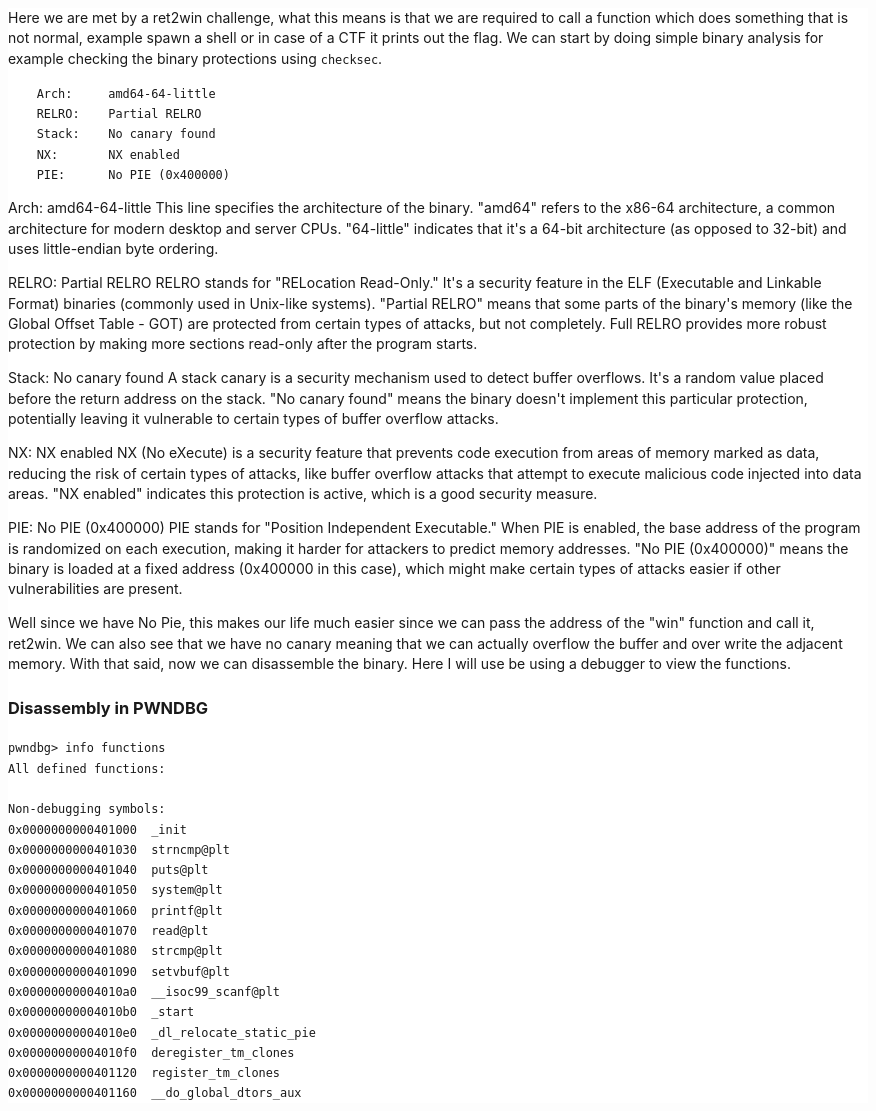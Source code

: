 Here we are met by a ret2win challenge, what this means is that we are required to call a function which does something that is not normal, example spawn a shell or in case of a CTF it prints out the flag. We can start by doing simple binary analysis for example checking the binary protections using ```checksec```. 

``` 
    Arch:     amd64-64-little
    RELRO:    Partial RELRO
    Stack:    No canary found
    NX:       NX enabled
    PIE:      No PIE (0x400000)
```
Arch: amd64-64-little
    This line specifies the architecture of the binary. "amd64" refers to the x86-64 architecture, a common architecture for modern desktop and server CPUs. "64-little" indicates that it's a 64-bit architecture (as opposed to 32-bit) and uses little-endian byte ordering.

RELRO: Partial RELRO
    RELRO stands for "RELocation Read-Only." It's a security feature in the ELF (Executable and Linkable Format) binaries (commonly used in Unix-like systems). "Partial RELRO" means that some parts of the binary's memory (like the Global Offset Table - GOT) are protected from certain types of attacks, but not completely. Full RELRO provides more robust protection by making more sections read-only after the program starts.

Stack: No canary found
    A stack canary is a security mechanism used to detect buffer overflows. It's a random value placed before the return address on the stack. "No canary found" means the binary doesn't implement this particular protection, potentially leaving it vulnerable to certain types of buffer overflow attacks.

NX: NX enabled
    NX (No eXecute) is a security feature that prevents code execution from areas of memory marked as data, reducing the risk of certain types of attacks, like buffer overflow attacks that attempt to execute malicious code injected into data areas. "NX enabled" indicates this protection is active, which is a good security measure.

PIE: No PIE (0x400000)
    PIE stands for "Position Independent Executable." When PIE is enabled, the base address of the program is randomized on each execution, making it harder for attackers to predict memory addresses. "No PIE (0x400000)" means the binary is loaded at a fixed address (0x400000 in this case), which might make certain types of attacks easier if other vulnerabilities are present.

Well since we have No Pie, this makes our life much easier since we can pass the address of the "win" function and call it, ret2win. We can also see that we have no canary meaning that we can actually overflow the buffer and over write the adjacent memory. With that said, now we can disassemble the binary. Here I will use be using a debugger to view the functions.

### Disassembly in PWNDBG

```
pwndbg> info functions
All defined functions:

Non-debugging symbols:
0x0000000000401000  _init
0x0000000000401030  strncmp@plt
0x0000000000401040  puts@plt
0x0000000000401050  system@plt
0x0000000000401060  printf@plt
0x0000000000401070  read@plt
0x0000000000401080  strcmp@plt
0x0000000000401090  setvbuf@plt
0x00000000004010a0  __isoc99_scanf@plt
0x00000000004010b0  _start
0x00000000004010e0  _dl_relocate_static_pie
0x00000000004010f0  deregister_tm_clones
0x0000000000401120  register_tm_clones
0x0000000000401160  __do_global_dtors_aux
```